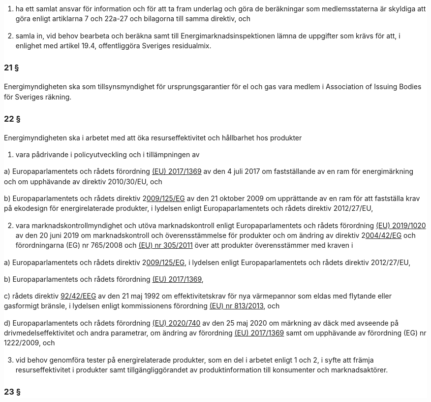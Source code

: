 1. ha ett samlat ansvar för information och för att ta fram underlag och göra de beräkningar som medlemsstaterna är skyldiga att göra enligt artiklarna 7 och 22a-27 och bilagorna till samma direktiv, och

2. samla in, vid behov bearbeta och beräkna samt till Energimarknadsinspektionen lämna de uppgifter som krävs för att, i enlighet med artikel 19.4, offentliggöra Sveriges residualmix.

### 21 §

Energimyndigheten ska som tillsynsmyndighet för ursprungsgarantier för el och gas vara medlem i Association of Issuing Bodies för Sveriges räkning.

### 22 §

Energimyndigheten ska i arbetet med att öka resurseffektivitet och hållbarhet hos produkter

1. vara pådrivande i policyutveckling och i tillämpningen av

a) Europaparlamentets och rådets förordning [(EU) 2017/1369](https://eur-lex.europa.eu/legal-content/SV/ALL/?uri=celex%3A31369R2017) av den 4 juli 2017 om fastställande av en ram för energimärkning och om upphävande av direktiv 2010/30/EU, och

b) Europaparlamentets och rådets direktiv 2[009/125/EG](https://eur-lex.europa.eu/legal-content/SV/ALL/?uri=celex%3A3009L0125) av den 21 oktober 2009 om upprättande av en ram för att fastställa krav på ekodesign för energirelaterade produkter, i lydelsen enligt Europaparlamentets och rådets direktiv 2012/27/EU,

2. vara marknadskontrollmyndighet och utöva marknadskontroll enligt Europaparlamentets och rådets förordning [(EU) 2019/1020](https://eur-lex.europa.eu/legal-content/SV/ALL/?uri=celex%3A31020R2019) av den 20 juni 2019 om marknadskontroll och överensstämmelse för produkter och om ändring av direktiv 2[004/42/EG](https://eur-lex.europa.eu/legal-content/SV/ALL/?uri=celex%3A3004L0042) och förordningarna (EG) nr 765/2008 och [(EU) nr 305/2011](https://eur-lex.europa.eu/legal-content/SV/ALL/?uri=celex%3A32011R0305) över att produkter överensstämmer med kraven i

a) Europaparlamentets och rådets direktiv 2[009/125/EG](https://eur-lex.europa.eu/legal-content/SV/ALL/?uri=celex%3A3009L0125), i lydelsen enligt Europaparlamentets och rådets direktiv 2012/27/EU,

b) Europaparlamentets och rådets förordning [(EU) 2017/1369](https://eur-lex.europa.eu/legal-content/SV/ALL/?uri=celex%3A31369R2017),

c) rådets direktiv [92/42/EEG](https://eur-lex.europa.eu/legal-content/SV/ALL/?uri=celex%3A31992L0042) av den 21 maj 1992 om effektivitetskrav för nya värmepannor som eldas med flytande eller gasformigt bränsle, i lydelsen enligt kommissionens förordning [(EU) nr 813/2013](https://eur-lex.europa.eu/legal-content/SV/ALL/?uri=celex%3A32013R0813), och

d) Europaparlamentets och rådets förordning [(EU) 2020/740](https://eur-lex.europa.eu/legal-content/SV/ALL/?uri=celex%3A32020R0740) av den 25 maj 2020 om märkning av däck med avseende på drivmedelseffektivitet och andra parametrar, om ändring av förordning [(EU) 2017/1369](https://eur-lex.europa.eu/legal-content/SV/ALL/?uri=celex%3A31369R2017) samt om upphävande av förordning (EG) nr 1222/2009, och

3. vid behov genomföra tester på energirelaterade produkter, som en del i arbetet enligt 1 och 2, i syfte att främja resurseffektivitet i produkter samt tillgängliggörandet av produktinformation till konsumenter och marknadsaktörer.

### 23 §
